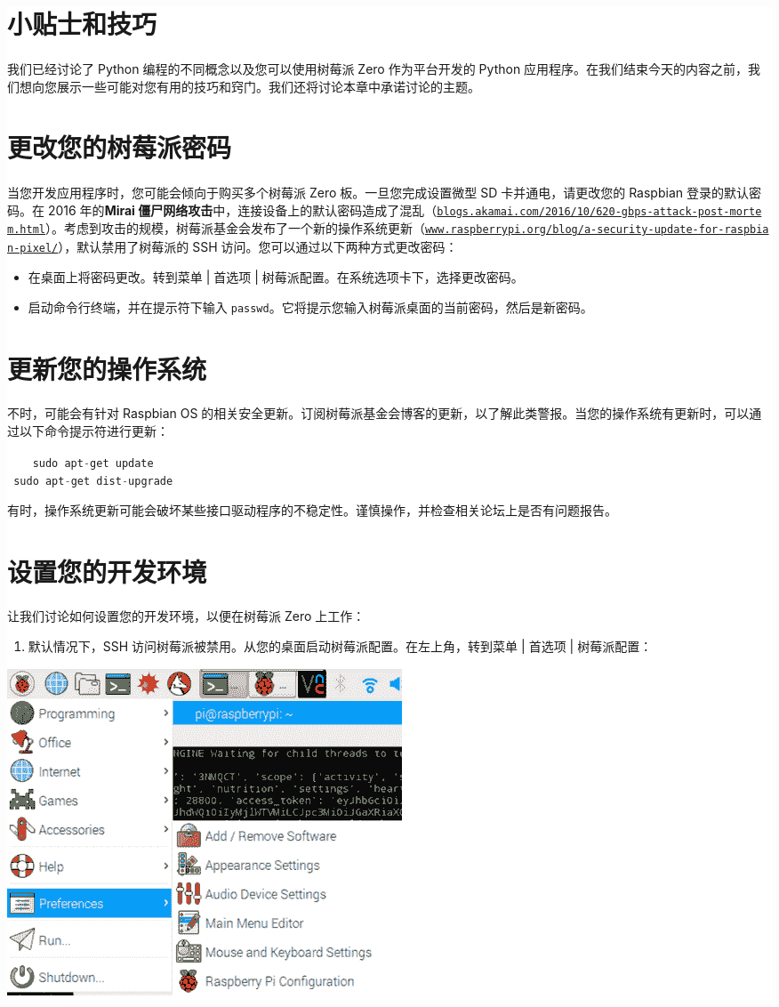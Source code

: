 # 小贴士和技巧

我们已经讨论了 Python 编程的不同概念以及您可以使用树莓派 Zero 作为平台开发的 Python 应用程序。在我们结束今天的内容之前，我们想向您展示一些可能对您有用的技巧和窍门。我们还将讨论本章中承诺讨论的主题。

# 更改您的树莓派密码

当您开发应用程序时，您可能会倾向于购买多个树莓派 Zero 板。一旦您完成设置微型 SD 卡并通电，请更改您的 Raspbian 登录的默认密码。在 2016 年的**Mirai 僵尸网络攻击**中，连接设备上的默认密码造成了混乱（[`blogs.akamai.com/2016/10/620-gbps-attack-post-mortem.html`](https://blogs.akamai.com/2016/10/620-gbps-attack-post-mortem.html)）。考虑到攻击的规模，树莓派基金会发布了一个新的操作系统更新（[`www.raspberrypi.org/blog/a-security-update-for-raspbian-pixel/`](https://www.raspberrypi.org/blog/a-security-update-for-raspbian-pixel/)），默认禁用了树莓派的 SSH 访问。您可以通过以下两种方式更改密码：

+   在桌面上将密码更改。转到菜单 | 首选项 | 树莓派配置。在系统选项卡下，选择更改密码。

+   启动命令行终端，并在提示符下输入 `passwd`。它将提示您输入树莓派桌面的当前密码，然后是新密码。

# 更新您的操作系统

不时，可能会有针对 Raspbian OS 的相关安全更新。订阅树莓派基金会博客的更新，以了解此类警报。当您的操作系统有更新时，可以通过以下命令提示符进行更新：

```py
    sudo apt-get update
 sudo apt-get dist-upgrade

```

有时，操作系统更新可能会破坏某些接口驱动程序的不稳定性。谨慎操作，并检查相关论坛上是否有问题报告。

# 设置您的开发环境

让我们讨论如何设置您的开发环境，以便在树莓派 Zero 上工作：

1.  默认情况下，SSH 访问树莓派被禁用。从您的桌面启动树莓派配置。在左上角，转到菜单 | 首选项 | 树莓派配置：

![图片](img/image_11_001.png)
